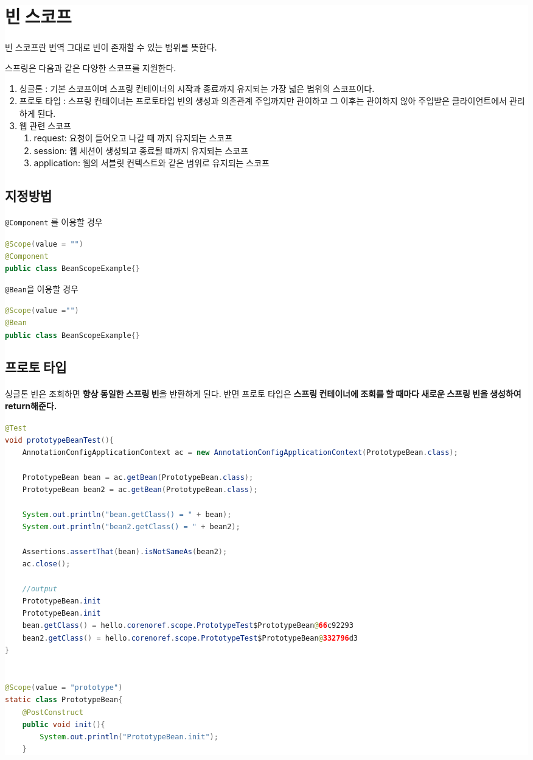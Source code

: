 빈 스코프
===

빈 스코프란 번역 그대로 빈이 존재할 수 있는 범위를 뜻한다.

스프링은 다음과 같은 다양한 스코프를 지원한다.

1. 싱글톤 : 기본 스코프이며 스프링 컨테이너의 시작과 종료까지 유지되는 가장 넓은 범위의 스코프이다.
2. 프로토 타입 : 스프링 컨테이너는 프로토타입 빈의 생성과 의존관계 주입까지만 관여하고 그 이후는 관여하지 않아 주입받은 클라이언트에서 관리하게 된다.
3. 웹 관련 스코프
   1. request: 요청이 들어오고 나갈 때 까지 유지되는 스코프
   2. session: 웹 세션이 생성되고 종료될 떄까지 유지되는 스코프
   3. application: 웹의 서블릿 컨텍스트와 같은 범위로 유지되는 스코프


## 지정방법

`@Component` 를 이용할 경우

```java
@Scope(value = "")
@Component
public class BeanScopeExample{}
```

`@Bean`을 이용할 경우

```java
@Scope(value ="")
@Bean
public class BeanScopeExample{}
```

## 프로토 타입

싱글톤 빈은 조회하면 **항상 동일한 스프링 빈**을 반환하게 된다. 반면 프로토 타입은 **스프링 컨테이너에 조회를 할 때마다 새로운 
스프링 빈을 생성하여 return해준다.**

```java
@Test 
void prototypeBeanTest(){
    AnnotationConfigApplicationContext ac = new AnnotationConfigApplicationContext(PrototypeBean.class);

    PrototypeBean bean = ac.getBean(PrototypeBean.class);
    PrototypeBean bean2 = ac.getBean(PrototypeBean.class);

    System.out.println("bean.getClass() = " + bean);
    System.out.println("bean2.getClass() = " + bean2);
   
    Assertions.assertThat(bean).isNotSameAs(bean2);
    ac.close();
   
    //output
    PrototypeBean.init
    PrototypeBean.init
    bean.getClass() = hello.corenoref.scope.PrototypeTest$PrototypeBean@66c92293 
    bean2.getClass() = hello.corenoref.scope.PrototypeTest$PrototypeBean@332796d3
}


@Scope(value = "prototype")
static class PrototypeBean{
    @PostConstruct
    public void init(){
        System.out.println("PrototypeBean.init");
    }

```